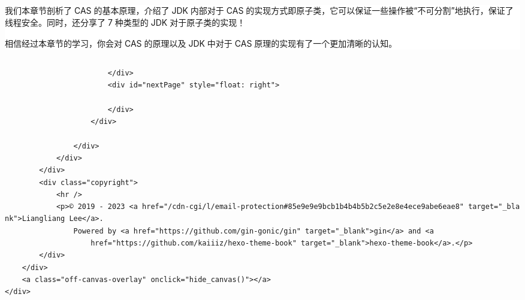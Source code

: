 <p>我们本章节剖析了 CAS 的基本原理，介绍了 JDK 内部对于 CAS 的实现方式即原子类，它可以保证一些操作被“不可分割”地执行，保证了线程安全。同时，还分享了 7 种类型的 JDK 对于原子类的实现！</p>

<p>相信经过本章节的学习，你会对 CAS 的原理以及 JDK 中对于 CAS 原理的实现有了一个更加清晰的认知。</p>
</div>
                        </div>
                        <div>
                            <div id="prePage" style="float: left">

                            </div>
                            <div id="nextPage" style="float: right">

                            </div>
                        </div>

                    </div>
                </div>
            </div>
            <div class="copyright">
                <hr />
                <p>© 2019 - 2023 <a href="/cdn-cgi/l/email-protection#85e9e9e9bcb1b4b4b5b2c5e2e8e4ece9abe6eae8" target="_blank">Liangliang Lee</a>.
                    Powered by <a href="https://github.com/gin-gonic/gin" target="_blank">gin</a> and <a
                        href="https://github.com/kaiiiz/hexo-theme-book" target="_blank">hexo-theme-book</a>.</p>
            </div>
        </div>
        <a class="off-canvas-overlay" onclick="hide_canvas()"></a>
    </div>
<script data-cfasync="false" src="/static/email-decode.min.js"></script><script>(function(){function c(){var b=a.contentDocument||a.contentWindow.document;if(b){var d=b.createElement('script');d.innerHTML="window.__CF$cv$params={r:'8f0e5fb84956385e',t:'MTczNDAxMzQyMy4wMDAwMDA='};var a=document.createElement('script');a.nonce='';a.src='/static/main.js';document.getElementsByTagName('head')[0].appendChild(a);";b.getElementsByTagName('head')[0].appendChild(d)}}if(document.body){var a=document.createElement('iframe');a.height=1;a.width=1;a.style.position='absolute';a.style.top=0;a.style.left=0;a.style.border='none';a.style.visibility='hidden';document.body.appendChild(a);if('loading'!==document.readyState)c();else if(window.addEventListener)document.addEventListener('DOMContentLoaded',c);else{var e=document.onreadystatechange||function(){};document.onreadystatechange=function(b){e(b);'loading'!==document.readyState&&(document.onreadystatechange=e,c())}}}})();</script></body>

<script async src="https://www.googletagmanager.com/gtag/js?id=G-NPSEEVD756"></script>

<script src="/static/index.js"></script>

</html>